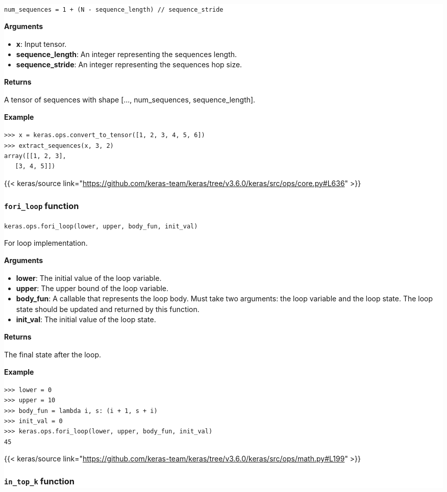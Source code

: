 `num_sequences = 1 + (N - sequence_length) // sequence_stride`

**Arguments**

- **x**: Input tensor.
- **sequence_length**: An integer representing the sequences length.
- **sequence_stride**: An integer representing the sequences hop size.

**Returns**

A tensor of sequences with shape [..., num\_sequences, sequence\_length].

**Example**

```console
>>> x = keras.ops.convert_to_tensor([1, 2, 3, 4, 5, 6])
>>> extract_sequences(x, 3, 2)
array([[1, 2, 3],
   [3, 4, 5]])
```

{{< keras/source link="https://github.com/keras-team/keras/tree/v3.6.0/keras/src/ops/core.py#L636" >}}

### `fori_loop` function

```python
keras.ops.fori_loop(lower, upper, body_fun, init_val)
```

For loop implementation.

**Arguments**

- **lower**: The initial value of the loop variable.
- **upper**: The upper bound of the loop variable.
- **body_fun**: A callable that represents the loop body. Must take two
  arguments: the loop variable and the loop state. The loop state
  should be updated and returned by this function.
- **init_val**: The initial value of the loop state.

**Returns**

The final state after the loop.

**Example**

```console
>>> lower = 0
>>> upper = 10
>>> body_fun = lambda i, s: (i + 1, s + i)
>>> init_val = 0
>>> keras.ops.fori_loop(lower, upper, body_fun, init_val)
45
```

{{< keras/source link="https://github.com/keras-team/keras/tree/v3.6.0/keras/src/ops/math.py#L199" >}}

### `in_top_k` function
